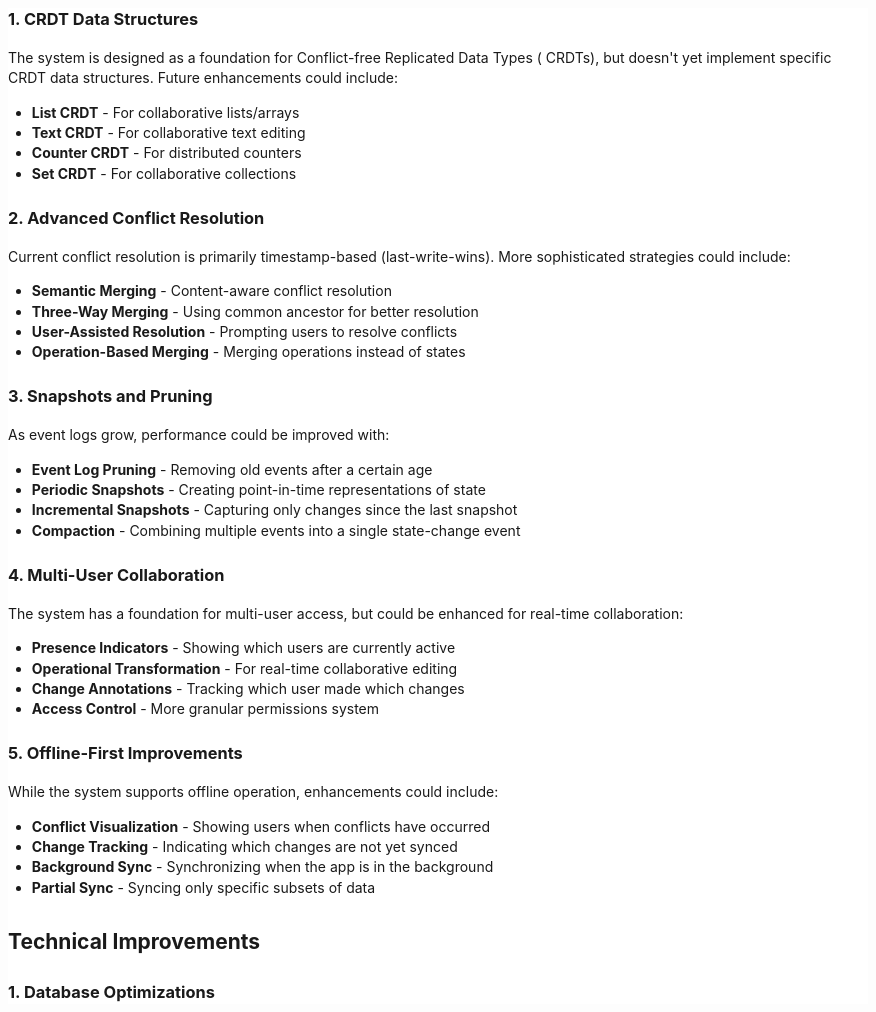 ### 1. CRDT Data Structures

The system is designed as a foundation for Conflict-free Replicated Data Types (
CRDTs), but doesn't yet implement specific CRDT data structures. Future
enhancements could include:

- **List CRDT** - For collaborative lists/arrays
- **Text CRDT** - For collaborative text editing
- **Counter CRDT** - For distributed counters
- **Set CRDT** - For collaborative collections

### 2. Advanced Conflict Resolution

Current conflict resolution is primarily timestamp-based (last-write-wins). More
sophisticated strategies could include:

- **Semantic Merging** - Content-aware conflict resolution
- **Three-Way Merging** - Using common ancestor for better resolution
- **User-Assisted Resolution** - Prompting users to resolve conflicts
- **Operation-Based Merging** - Merging operations instead of states

### 3. Snapshots and Pruning

As event logs grow, performance could be improved with:

- **Event Log Pruning** - Removing old events after a certain age
- **Periodic Snapshots** - Creating point-in-time representations of state
- **Incremental Snapshots** - Capturing only changes since the last snapshot
- **Compaction** - Combining multiple events into a single state-change event

### 4. Multi-User Collaboration

The system has a foundation for multi-user access, but could be enhanced for
real-time collaboration:

- **Presence Indicators** - Showing which users are currently active
- **Operational Transformation** - For real-time collaborative editing
- **Change Annotations** - Tracking which user made which changes
- **Access Control** - More granular permissions system

### 5. Offline-First Improvements

While the system supports offline operation, enhancements could include:

- **Conflict Visualization** - Showing users when conflicts have occurred
- **Change Tracking** - Indicating which changes are not yet synced
- **Background Sync** - Synchronizing when the app is in the background
- **Partial Sync** - Syncing only specific subsets of data

## Technical Improvements

### 1. Database Optimizations
